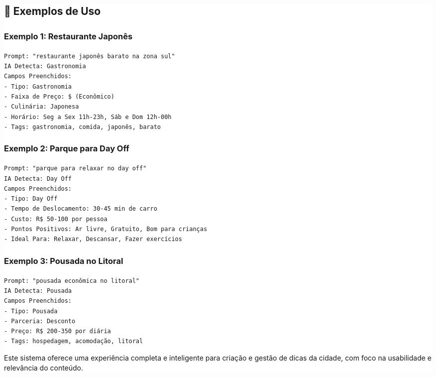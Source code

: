 ## 🎯 **Exemplos de Uso**

### **Exemplo 1: Restaurante Japonês**
```
Prompt: "restaurante japonês barato na zona sul"
IA Detecta: Gastronomia
Campos Preenchidos:
- Tipo: Gastronomia
- Faixa de Preço: $ (Econômico)
- Culinária: Japonesa
- Horário: Seg a Sex 11h-23h, Sáb e Dom 12h-00h
- Tags: gastronomia, comida, japonês, barato
```

### **Exemplo 2: Parque para Day Off**
```
Prompt: "parque para relaxar no day off"
IA Detecta: Day Off
Campos Preenchidos:
- Tipo: Day Off
- Tempo de Deslocamento: 30-45 min de carro
- Custo: R$ 50-100 por pessoa
- Pontos Positivos: Ar livre, Gratuito, Bom para crianças
- Ideal Para: Relaxar, Descansar, Fazer exercícios
```

### **Exemplo 3: Pousada no Litoral**
```
Prompt: "pousada econômica no litoral"
IA Detecta: Pousada
Campos Preenchidos:
- Tipo: Pousada
- Parceria: Desconto
- Preço: R$ 200-350 por diária
- Tags: hospedagem, acomodação, litoral
```

Este sistema oferece uma experiência completa e inteligente para criação e gestão de dicas da cidade, com foco na usabilidade e relevância do conteúdo. 